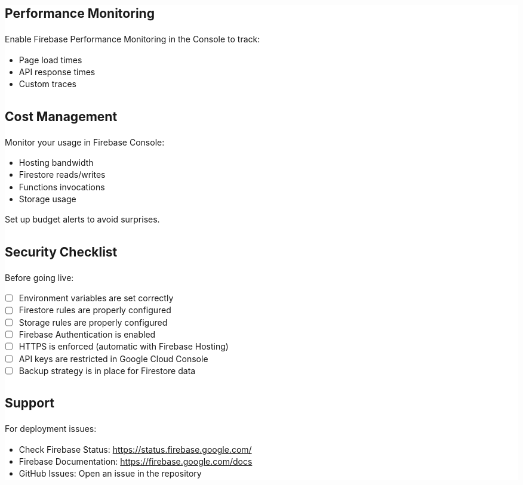 ## Performance Monitoring

Enable Firebase Performance Monitoring in the Console to track:
- Page load times
- API response times
- Custom traces

## Cost Management

Monitor your usage in Firebase Console:
- Hosting bandwidth
- Firestore reads/writes
- Functions invocations
- Storage usage

Set up budget alerts to avoid surprises.

## Security Checklist

Before going live:

- [ ] Environment variables are set correctly
- [ ] Firestore rules are properly configured
- [ ] Storage rules are properly configured
- [ ] Firebase Authentication is enabled
- [ ] HTTPS is enforced (automatic with Firebase Hosting)
- [ ] API keys are restricted in Google Cloud Console
- [ ] Backup strategy is in place for Firestore data

## Support

For deployment issues:
- Check Firebase Status: https://status.firebase.google.com/
- Firebase Documentation: https://firebase.google.com/docs
- GitHub Issues: Open an issue in the repository
